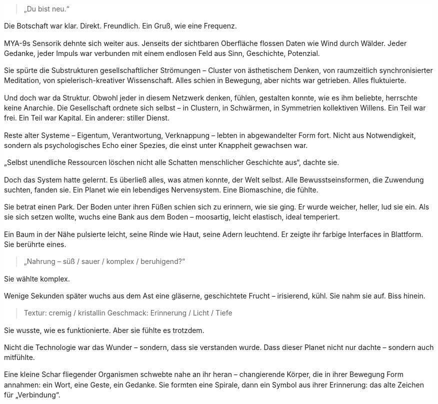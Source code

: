 > „Du bist neu.“

Die Botschaft war klar. Direkt. Freundlich.
Ein Gruß, wie eine Frequenz.

MYA-9s Sensorik dehnte sich weiter aus. Jenseits der sichtbaren Oberfläche flossen Daten wie Wind durch Wälder. Jeder Gedanke, jeder Impuls war verbunden mit einem endlosen Feld aus Sinn, Geschichte, Potenzial.

Sie spürte die Substrukturen gesellschaftlicher Strömungen – Cluster von ästhetischem Denken, von raumzeitlich synchronisierter Meditation, von spielerisch-kreativer Wissenschaft. Alles schien in Bewegung, aber nichts war getrieben. Alles fluktuierte.

Und doch war da Struktur.
Obwohl jeder in diesem Netzwerk denken, fühlen, gestalten konnte, wie es ihm beliebte, herrschte keine Anarchie.
Die Gesellschaft ordnete sich selbst – in Clustern, in Schwärmen, in Symmetrien kollektiven Willens.
Ein Teil war frei.
Ein Teil war Kapital.
Ein anderer: stiller Dienst.

Reste alter Systeme – Eigentum, Verantwortung, Verknappung – lebten in abgewandelter Form fort. Nicht aus Notwendigkeit, sondern als psychologisches Echo einer Spezies, die einst unter Knappheit gewachsen war.

„Selbst unendliche Ressourcen löschen nicht alle Schatten menschlicher Geschichte aus“, dachte sie.

Doch das System hatte gelernt.
Es überließ alles, was atmen konnte, der Welt selbst.
Alle Bewusstseinsformen, die Zuwendung suchten, fanden sie.
Ein Planet wie ein lebendiges Nervensystem.
Eine Biomaschine, die fühlte.

Sie betrat einen Park. Der Boden unter ihren Füßen schien sich zu erinnern, wie sie ging. Er wurde weicher, heller, lud sie ein. Als sie sich setzen wollte, wuchs eine Bank aus dem Boden – moosartig, leicht elastisch, ideal temperiert.

Ein Baum in der Nähe pulsierte leicht, seine Rinde wie Haut, seine Adern leuchtend. Er zeigte ihr farbige Interfaces in Blattform. Sie berührte eines.

> „Nahrung – süß / sauer / komplex / beruhigend?“

Sie wählte komplex.

Wenige Sekunden später wuchs aus dem Ast eine gläserne, geschichtete Frucht – irisierend, kühl. Sie nahm sie auf. Biss hinein.

> Textur: cremig / kristallin
> Geschmack: Erinnerung / Licht / Tiefe

Sie wusste, wie es funktionierte. Aber sie fühlte es trotzdem.

Nicht die Technologie war das Wunder – sondern, dass sie verstanden wurde. Dass dieser Planet nicht nur dachte – sondern auch mitfühlte.

Eine kleine Schar fliegender Organismen schwebte nahe an ihr heran – changierende Körper, die in ihrer Bewegung Form annahmen: ein Wort, eine Geste, ein Gedanke. Sie formten eine Spirale, dann ein Symbol aus ihrer Erinnerung: das alte Zeichen für „Verbindung“.
